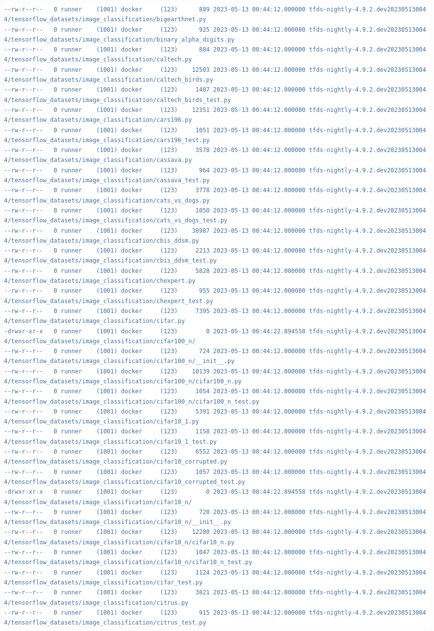 ```diff
--rw-r--r--   0 runner    (1001) docker     (123)      889 2023-05-13 00:44:12.000000 tfds-nightly-4.9.2.dev202305130044/tensorflow_datasets/image_classification/bigearthnet.py
--rw-r--r--   0 runner    (1001) docker     (123)      925 2023-05-13 00:44:12.000000 tfds-nightly-4.9.2.dev202305130044/tensorflow_datasets/image_classification/binary_alpha_digits.py
--rw-r--r--   0 runner    (1001) docker     (123)      884 2023-05-13 00:44:12.000000 tfds-nightly-4.9.2.dev202305130044/tensorflow_datasets/image_classification/caltech.py
--rw-r--r--   0 runner    (1001) docker     (123)    12503 2023-05-13 00:44:12.000000 tfds-nightly-4.9.2.dev202305130044/tensorflow_datasets/image_classification/caltech_birds.py
--rw-r--r--   0 runner    (1001) docker     (123)     1407 2023-05-13 00:44:12.000000 tfds-nightly-4.9.2.dev202305130044/tensorflow_datasets/image_classification/caltech_birds_test.py
--rw-r--r--   0 runner    (1001) docker     (123)    12351 2023-05-13 00:44:12.000000 tfds-nightly-4.9.2.dev202305130044/tensorflow_datasets/image_classification/cars196.py
--rw-r--r--   0 runner    (1001) docker     (123)     1051 2023-05-13 00:44:12.000000 tfds-nightly-4.9.2.dev202305130044/tensorflow_datasets/image_classification/cars196_test.py
--rw-r--r--   0 runner    (1001) docker     (123)     3578 2023-05-13 00:44:12.000000 tfds-nightly-4.9.2.dev202305130044/tensorflow_datasets/image_classification/cassava.py
--rw-r--r--   0 runner    (1001) docker     (123)      964 2023-05-13 00:44:12.000000 tfds-nightly-4.9.2.dev202305130044/tensorflow_datasets/image_classification/cassava_test.py
--rw-r--r--   0 runner    (1001) docker     (123)     3778 2023-05-13 00:44:12.000000 tfds-nightly-4.9.2.dev202305130044/tensorflow_datasets/image_classification/cats_vs_dogs.py
--rw-r--r--   0 runner    (1001) docker     (123)     1050 2023-05-13 00:44:12.000000 tfds-nightly-4.9.2.dev202305130044/tensorflow_datasets/image_classification/cats_vs_dogs_test.py
--rw-r--r--   0 runner    (1001) docker     (123)    38987 2023-05-13 00:44:12.000000 tfds-nightly-4.9.2.dev202305130044/tensorflow_datasets/image_classification/cbis_ddsm.py
--rw-r--r--   0 runner    (1001) docker     (123)     2213 2023-05-13 00:44:12.000000 tfds-nightly-4.9.2.dev202305130044/tensorflow_datasets/image_classification/cbis_ddsm_test.py
--rw-r--r--   0 runner    (1001) docker     (123)     5828 2023-05-13 00:44:12.000000 tfds-nightly-4.9.2.dev202305130044/tensorflow_datasets/image_classification/chexpert.py
--rw-r--r--   0 runner    (1001) docker     (123)      955 2023-05-13 00:44:12.000000 tfds-nightly-4.9.2.dev202305130044/tensorflow_datasets/image_classification/chexpert_test.py
--rw-r--r--   0 runner    (1001) docker     (123)     7395 2023-05-13 00:44:12.000000 tfds-nightly-4.9.2.dev202305130044/tensorflow_datasets/image_classification/cifar.py
-drwxr-xr-x   0 runner    (1001) docker     (123)        0 2023-05-13 00:44:22.894558 tfds-nightly-4.9.2.dev202305130044/tensorflow_datasets/image_classification/cifar100_n/
--rw-r--r--   0 runner    (1001) docker     (123)      724 2023-05-13 00:44:12.000000 tfds-nightly-4.9.2.dev202305130044/tensorflow_datasets/image_classification/cifar100_n/__init__.py
--rw-r--r--   0 runner    (1001) docker     (123)    10139 2023-05-13 00:44:12.000000 tfds-nightly-4.9.2.dev202305130044/tensorflow_datasets/image_classification/cifar100_n/cifar100_n.py
--rw-r--r--   0 runner    (1001) docker     (123)     1054 2023-05-13 00:44:12.000000 tfds-nightly-4.9.2.dev202305130044/tensorflow_datasets/image_classification/cifar100_n/cifar100_n_test.py
--rw-r--r--   0 runner    (1001) docker     (123)     5391 2023-05-13 00:44:12.000000 tfds-nightly-4.9.2.dev202305130044/tensorflow_datasets/image_classification/cifar10_1.py
--rw-r--r--   0 runner    (1001) docker     (123)     1158 2023-05-13 00:44:12.000000 tfds-nightly-4.9.2.dev202305130044/tensorflow_datasets/image_classification/cifar10_1_test.py
--rw-r--r--   0 runner    (1001) docker     (123)     6552 2023-05-13 00:44:12.000000 tfds-nightly-4.9.2.dev202305130044/tensorflow_datasets/image_classification/cifar10_corrupted.py
--rw-r--r--   0 runner    (1001) docker     (123)     1057 2023-05-13 00:44:12.000000 tfds-nightly-4.9.2.dev202305130044/tensorflow_datasets/image_classification/cifar10_corrupted_test.py
-drwxr-xr-x   0 runner    (1001) docker     (123)        0 2023-05-13 00:44:22.894558 tfds-nightly-4.9.2.dev202305130044/tensorflow_datasets/image_classification/cifar10_n/
--rw-r--r--   0 runner    (1001) docker     (123)      720 2023-05-13 00:44:12.000000 tfds-nightly-4.9.2.dev202305130044/tensorflow_datasets/image_classification/cifar10_n/__init__.py
--rw-r--r--   0 runner    (1001) docker     (123)    12280 2023-05-13 00:44:12.000000 tfds-nightly-4.9.2.dev202305130044/tensorflow_datasets/image_classification/cifar10_n/cifar10_n.py
--rw-r--r--   0 runner    (1001) docker     (123)     1047 2023-05-13 00:44:12.000000 tfds-nightly-4.9.2.dev202305130044/tensorflow_datasets/image_classification/cifar10_n/cifar10_n_test.py
--rw-r--r--   0 runner    (1001) docker     (123)     1124 2023-05-13 00:44:12.000000 tfds-nightly-4.9.2.dev202305130044/tensorflow_datasets/image_classification/cifar_test.py
--rw-r--r--   0 runner    (1001) docker     (123)     3821 2023-05-13 00:44:12.000000 tfds-nightly-4.9.2.dev202305130044/tensorflow_datasets/image_classification/citrus.py
--rw-r--r--   0 runner    (1001) docker     (123)      915 2023-05-13 00:44:12.000000 tfds-nightly-4.9.2.dev202305130044/tensorflow_datasets/image_classification/citrus_test.py
```
